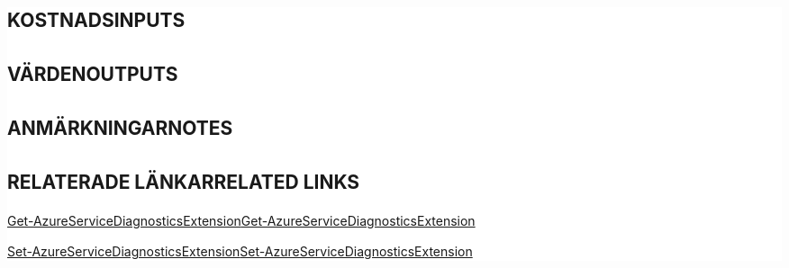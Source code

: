 ## <span data-ttu-id="e24b8-142">KOSTNADS</span><span class="sxs-lookup"><span data-stu-id="e24b8-142">INPUTS</span></span>

## <span data-ttu-id="e24b8-143">VÄRDEN</span><span class="sxs-lookup"><span data-stu-id="e24b8-143">OUTPUTS</span></span>

## <span data-ttu-id="e24b8-144">ANMÄRKNINGAR</span><span class="sxs-lookup"><span data-stu-id="e24b8-144">NOTES</span></span>

## <span data-ttu-id="e24b8-145">RELATERADE LÄNKAR</span><span class="sxs-lookup"><span data-stu-id="e24b8-145">RELATED LINKS</span></span>

[<span data-ttu-id="e24b8-146">Get-AzureServiceDiagnosticsExtension</span><span class="sxs-lookup"><span data-stu-id="e24b8-146">Get-AzureServiceDiagnosticsExtension</span></span>](./Get-AzureServiceDiagnosticsExtension.md)

[<span data-ttu-id="e24b8-147">Set-AzureServiceDiagnosticsExtension</span><span class="sxs-lookup"><span data-stu-id="e24b8-147">Set-AzureServiceDiagnosticsExtension</span></span>](./Set-AzureServiceDiagnosticsExtension.md)


